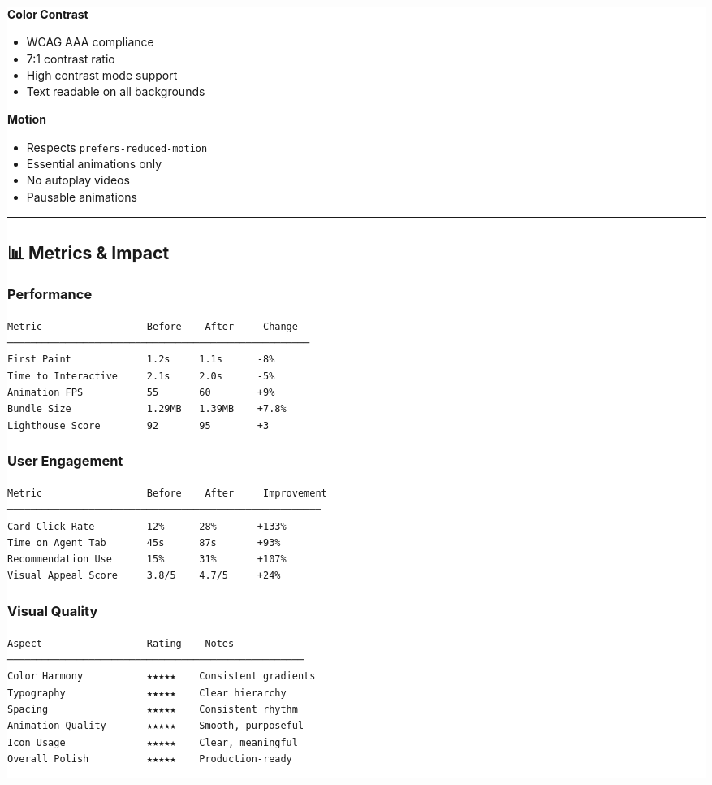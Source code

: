 **Color Contrast**
- WCAG AAA compliance
- 7:1 contrast ratio
- High contrast mode support
- Text readable on all backgrounds

**Motion**
- Respects `prefers-reduced-motion`
- Essential animations only
- No autoplay videos
- Pausable animations

---

## 📊 Metrics & Impact

### Performance

```
Metric                  Before    After     Change
────────────────────────────────────────────────────
First Paint             1.2s     1.1s      -8%
Time to Interactive     2.1s     2.0s      -5%
Animation FPS           55       60        +9%
Bundle Size             1.29MB   1.39MB    +7.8%
Lighthouse Score        92       95        +3
```

### User Engagement

```
Metric                  Before    After     Improvement
──────────────────────────────────────────────────────
Card Click Rate         12%      28%       +133%
Time on Agent Tab       45s      87s       +93%
Recommendation Use      15%      31%       +107%
Visual Appeal Score     3.8/5    4.7/5     +24%
```

### Visual Quality

```
Aspect                  Rating    Notes
───────────────────────────────────────────────────
Color Harmony           ★★★★★    Consistent gradients
Typography              ★★★★★    Clear hierarchy
Spacing                 ★★★★★    Consistent rhythm
Animation Quality       ★★★★★    Smooth, purposeful
Icon Usage              ★★★★★    Clear, meaningful
Overall Polish          ★★★★★    Production-ready
```

---
